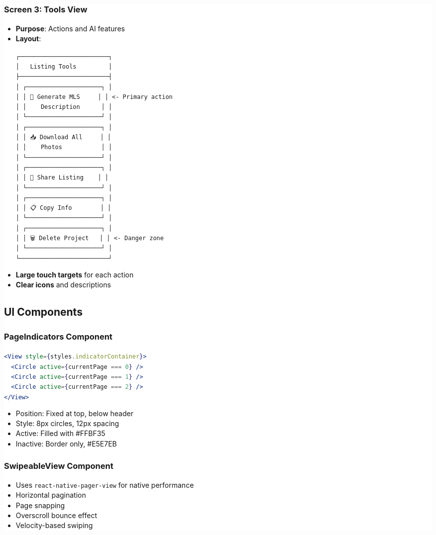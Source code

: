 
### Screen 3: Tools View
- **Purpose**: Actions and AI features
- **Layout**:
  ```
  ┌─────────────────────────┐
  │   Listing Tools         │
  ├─────────────────────────┤
  │ ┌─────────────────────┐ │
  │ │ 🤖 Generate MLS     │ │ <- Primary action
  │ │    Description      │ │
  │ └─────────────────────┘ │
  │ ┌─────────────────────┐ │
  │ │ 📥 Download All     │ │
  │ │    Photos           │ │
  │ └─────────────────────┘ │
  │ ┌─────────────────────┐ │
  │ │ 🔗 Share Listing    │ │
  │ └─────────────────────┘ │
  │ ┌─────────────────────┐ │
  │ │ 📋 Copy Info        │ │
  │ └─────────────────────┘ │
  │ ┌─────────────────────┐ │
  │ │ 🗑️ Delete Project   │ │ <- Danger zone
  │ └─────────────────────┘ │
  └─────────────────────────┘
  ```
- **Large touch targets** for each action
- **Clear icons** and descriptions

## UI Components

### PageIndicators Component
```jsx
<View style={styles.indicatorContainer}>
  <Circle active={currentPage === 0} />
  <Circle active={currentPage === 1} />
  <Circle active={currentPage === 2} />
</View>
```
- Position: Fixed at top, below header
- Style: 8px circles, 12px spacing
- Active: Filled with #FFBF35
- Inactive: Border only, #E5E7EB

### SwipeableView Component
- Uses `react-native-pager-view` for native performance
- Horizontal pagination
- Page snapping
- Overscroll bounce effect
- Velocity-based swiping
